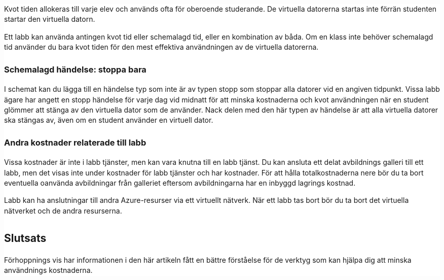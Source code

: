 Kvot tiden allokeras till varje elev och används ofta för oberoende studerande. De virtuella datorerna startas inte förrän studenten startar den virtuella datorn. 

Ett labb kan använda antingen kvot tid eller schemalagd tid, eller en kombination av båda. Om en klass inte behöver schemalagd tid använder du bara kvot tiden för den mest effektiva användningen av de virtuella datorerna.

### <a name="scheduled-event-stop-only"></a>Schemalagd händelse: stoppa bara

I schemat kan du lägga till en händelse typ som inte är av typen stopp som stoppar alla datorer vid en angiven tidpunkt. Vissa labb ägare har angett en stopp händelse för varje dag vid midnatt för att minska kostnaderna och kvot användningen när en student glömmer att stänga av den virtuella dator som de använder. Nack delen med den här typen av händelse är att alla virtuella datorer ska stängas av, även om en student använder en virtuell dator.

### <a name="other-costs-related-to-labs"></a>Andra kostnader relaterade till labb 

Vissa kostnader är inte i labb tjänster, men kan vara knutna till en labb tjänst. Du kan ansluta ett delat avbildnings galleri till ett labb, men det visas inte under kostnader för labb tjänster och har kostnader. För att hålla totalkostnaderna nere bör du ta bort eventuella oanvända avbildningar från galleriet eftersom avbildningarna har en inbyggd lagrings kostnad. 

Labb kan ha anslutningar till andra Azure-resurser via ett virtuellt nätverk. När ett labb tas bort bör du ta bort det virtuella nätverket och de andra resurserna.

## <a name="conclusion"></a>Slutsats

Förhoppnings vis har informationen i den här artikeln fått en bättre förståelse för de verktyg som kan hjälpa dig att minska användnings kostnaderna.